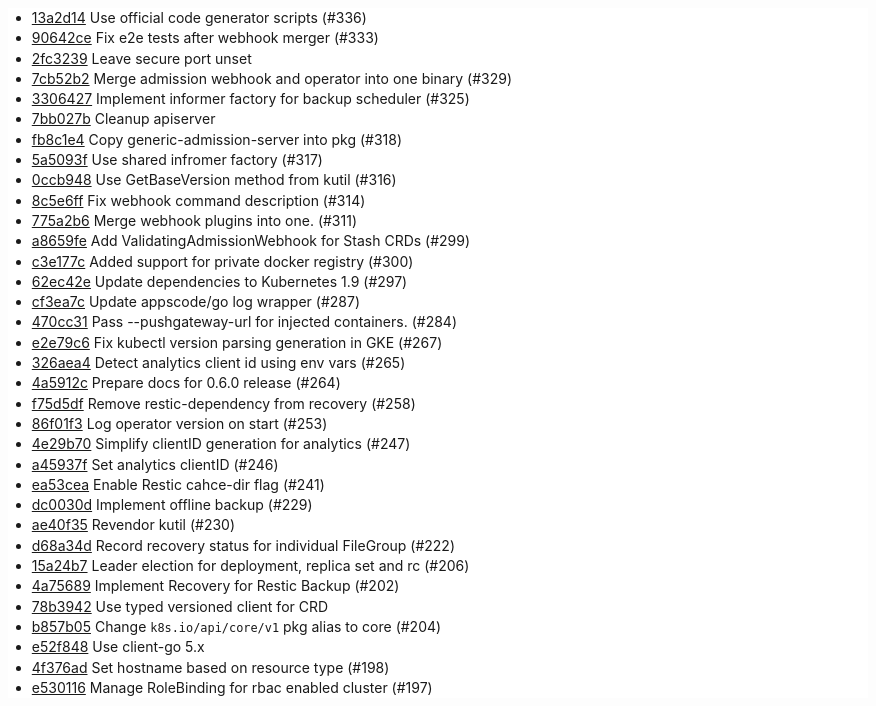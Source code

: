 - [13a2d14](https://github.com/stashed/elasticsearch/commit/13a2d14) Use official code generator scripts (#336)
- [90642ce](https://github.com/stashed/elasticsearch/commit/90642ce) Fix e2e tests after webhook merger (#333)
- [2fc3239](https://github.com/stashed/elasticsearch/commit/2fc3239) Leave secure port unset
- [7cb52b2](https://github.com/stashed/elasticsearch/commit/7cb52b2) Merge admission webhook and operator into one binary (#329)
- [3306427](https://github.com/stashed/elasticsearch/commit/3306427) Implement informer factory for backup scheduler (#325)
- [7bb027b](https://github.com/stashed/elasticsearch/commit/7bb027b) Cleanup apiserver
- [fb8c1e4](https://github.com/stashed/elasticsearch/commit/fb8c1e4) Copy generic-admission-server into pkg (#318)
- [5a5093f](https://github.com/stashed/elasticsearch/commit/5a5093f) Use shared infromer factory (#317)
- [0ccb948](https://github.com/stashed/elasticsearch/commit/0ccb948) Use GetBaseVersion method from kutil (#316)
- [8c5e6ff](https://github.com/stashed/elasticsearch/commit/8c5e6ff) Fix webhook command description (#314)
- [775a2b6](https://github.com/stashed/elasticsearch/commit/775a2b6) Merge webhook plugins into one. (#311)
- [a8659fe](https://github.com/stashed/elasticsearch/commit/a8659fe) Add ValidatingAdmissionWebhook for Stash CRDs (#299)
- [c3e177c](https://github.com/stashed/elasticsearch/commit/c3e177c) Added support for private docker registry (#300)
- [62ec42e](https://github.com/stashed/elasticsearch/commit/62ec42e) Update dependencies to Kubernetes 1.9 (#297)
- [cf3ea7c](https://github.com/stashed/elasticsearch/commit/cf3ea7c) Update appscode/go log wrapper (#287)
- [470cc31](https://github.com/stashed/elasticsearch/commit/470cc31) Pass --pushgateway-url for injected containers. (#284)
- [e2e79c6](https://github.com/stashed/elasticsearch/commit/e2e79c6) Fix kubectl version parsing generation in GKE (#267)
- [326aea4](https://github.com/stashed/elasticsearch/commit/326aea4) Detect analytics client id using env vars (#265)
- [4a5912c](https://github.com/stashed/elasticsearch/commit/4a5912c) Prepare docs for 0.6.0 release (#264)
- [f75d5df](https://github.com/stashed/elasticsearch/commit/f75d5df) Remove restic-dependency from recovery (#258)
- [86f01f3](https://github.com/stashed/elasticsearch/commit/86f01f3) Log operator version on start (#253)
- [4e29b70](https://github.com/stashed/elasticsearch/commit/4e29b70) Simplify clientID generation for analytics (#247)
- [a45937f](https://github.com/stashed/elasticsearch/commit/a45937f) Set analytics clientID (#246)
- [ea53cea](https://github.com/stashed/elasticsearch/commit/ea53cea) Enable Restic cahce-dir flag (#241)
- [dc0030d](https://github.com/stashed/elasticsearch/commit/dc0030d) Implement offline backup (#229)
- [ae40f35](https://github.com/stashed/elasticsearch/commit/ae40f35) Revendor kutil (#230)
- [d68a34d](https://github.com/stashed/elasticsearch/commit/d68a34d) Record recovery status for individual FileGroup (#222)
- [15a24b7](https://github.com/stashed/elasticsearch/commit/15a24b7) Leader election for deployment, replica set and rc (#206)
- [4a75689](https://github.com/stashed/elasticsearch/commit/4a75689) Implement Recovery for Restic Backup (#202)
- [78b3942](https://github.com/stashed/elasticsearch/commit/78b3942) Use typed versioned client for CRD
- [b857b05](https://github.com/stashed/elasticsearch/commit/b857b05) Change `k8s.io/api/core/v1` pkg alias to core (#204)
- [e52f848](https://github.com/stashed/elasticsearch/commit/e52f848) Use client-go 5.x
- [4f376ad](https://github.com/stashed/elasticsearch/commit/4f376ad) Set hostname based on resource type (#198)
- [e530116](https://github.com/stashed/elasticsearch/commit/e530116) Manage RoleBinding for rbac enabled cluster (#197)